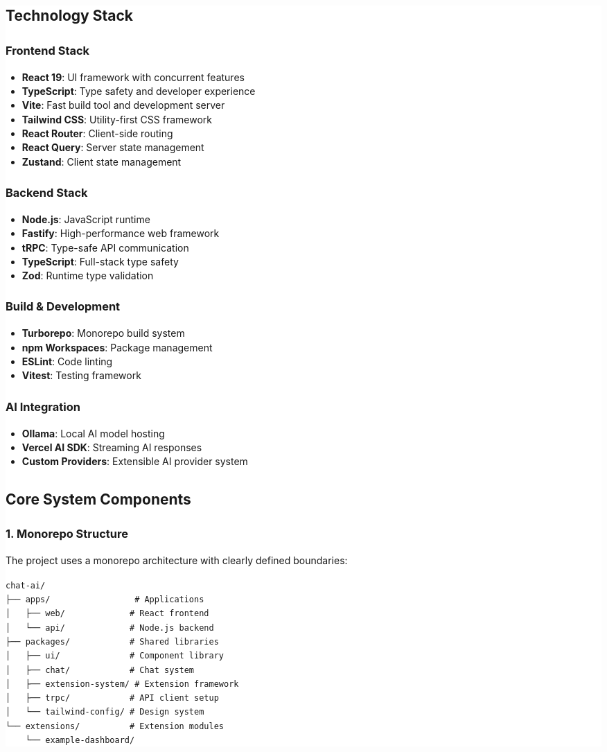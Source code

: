 ## Technology Stack

### Frontend Stack

- **React 19**: UI framework with concurrent features
- **TypeScript**: Type safety and developer experience
- **Vite**: Fast build tool and development server
- **Tailwind CSS**: Utility-first CSS framework
- **React Router**: Client-side routing
- **React Query**: Server state management
- **Zustand**: Client state management

### Backend Stack

- **Node.js**: JavaScript runtime
- **Fastify**: High-performance web framework
- **tRPC**: Type-safe API communication
- **TypeScript**: Full-stack type safety
- **Zod**: Runtime type validation

### Build & Development

- **Turborepo**: Monorepo build system
- **npm Workspaces**: Package management
- **ESLint**: Code linting
- **Vitest**: Testing framework

### AI Integration

- **Ollama**: Local AI model hosting
- **Vercel AI SDK**: Streaming AI responses
- **Custom Providers**: Extensible AI provider system

## Core System Components

### 1. Monorepo Structure

The project uses a monorepo architecture with clearly defined boundaries:

```text
chat-ai/
├── apps/                 # Applications
│   ├── web/             # React frontend
│   └── api/             # Node.js backend
├── packages/            # Shared libraries
│   ├── ui/              # Component library
│   ├── chat/            # Chat system
│   ├── extension-system/ # Extension framework
│   ├── trpc/            # API client setup
│   └── tailwind-config/ # Design system
└── extensions/          # Extension modules
    └── example-dashboard/
```
